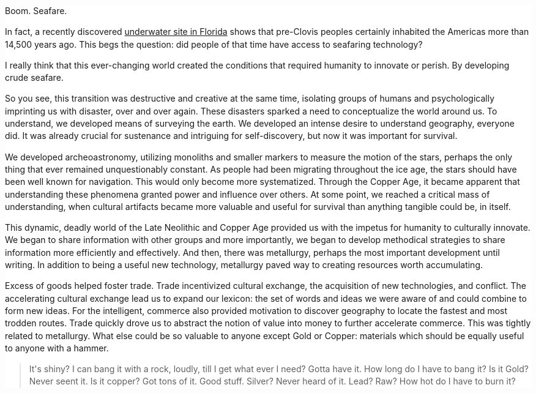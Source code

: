 Boom. Seafare.

In fact, a recently discovered
[underwater site in Florida](http://phys.org/news/2016-05-evidence-humans-southeastern-earlier-previously.html)
shows that pre-Clovis peoples certainly inhabited the Americas more
than 14,500 years ago. This begs the question: did people of that time
have access to seafaring technology?

I really think that this ever-changing world created the conditions
that required humanity to innovate or perish.  By developing crude
seafare.

So you see, this transition was destructive and creative at the same
time, isolating groups of humans and psychologically imprinting us
with disaster, over and over again.  These disasters sparked a need to
conceptualize the world around us.  To understand, we developed means of
surveying the earth.  We developed an intense desire to understand
geography, everyone did.  It was already crucial for sustenance and
intriguing for self-discovery, but now it was important for survival.

We developed archeoastronomy, utilizing monoliths and smaller markers
to measure the motion of the stars, perhaps the only thing that ever
remained unquestionably constant.  As people had been migrating
throughout the ice age, the stars should have been well known for
navigation.  This would only become more systematized. Through the
Copper Age, it became apparent that understanding these phenomena
granted power and influence over others.  At some point, we reached a
critical mass of understanding, when cultural artifacts became more
valuable and useful for survival than anything tangible could be, in
itself.

This dynamic, deadly world of the Late Neolithic and Copper Age
provided us with the impetus for humanity to culturally innovate.  We
began to share information with other groups and more importantly, we
began to develop methodical strategies to share information more
efficiently and effectively.  And then, there was metallurgy, perhaps
the most important development until writing. In addition to being a
useful new technology, metallurgy paved way to creating resources
worth accumulating.

Excess of goods helped foster trade.  Trade incentivized cultural
exchange, the acquisition of new technologies, and conflict.  The
accelerating cultural exchange lead us to expand our lexicon: the set
of words and ideas we were aware of and could combine to form new
ideas. For the intelligent, commerce also provided motivation to
discover geography to locate the fastest and most trodden routes.
Trade quickly drove us to abstract the notion of value into money to
further accelerate commerce.  This was tightly related to metallurgy.
What else could be so valuable to anyone except Gold or Copper:
materials which should be equally useful to anyone with a hammer.

> It's shiny? I can bang it with a rock, loudly, till I get what ever
> I need? Gotta have it.  How long do I have to bang it?  Is it Gold?
> Never seent it. Is it copper?  Got tons of it. Good stuff.  Silver?
> Never heard of it. Lead? Raw? How hot do I have to burn it?
